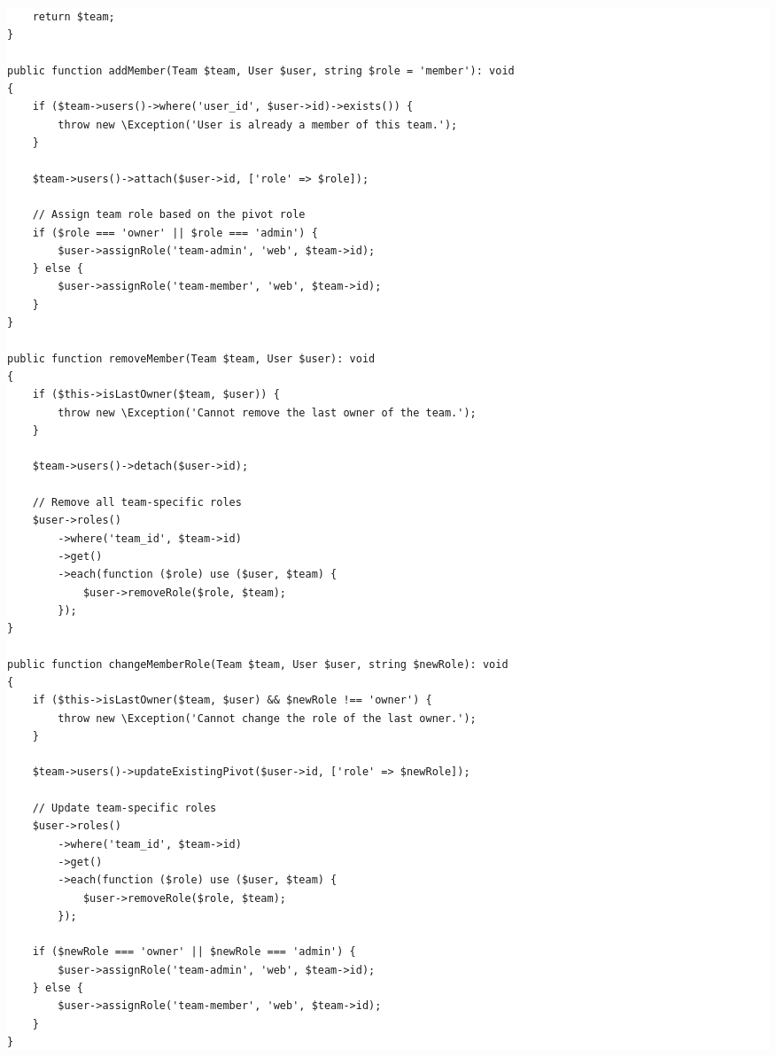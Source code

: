         return $team;
    }
    
    public function addMember(Team $team, User $user, string $role = 'member'): void
    {
        if ($team->users()->where('user_id', $user->id)->exists()) {
            throw new \Exception('User is already a member of this team.');
        }
        
        $team->users()->attach($user->id, ['role' => $role]);
        
        // Assign team role based on the pivot role
        if ($role === 'owner' || $role === 'admin') {
            $user->assignRole('team-admin', 'web', $team->id);
        } else {
            $user->assignRole('team-member', 'web', $team->id);
        }
    }
    
    public function removeMember(Team $team, User $user): void
    {
        if ($this->isLastOwner($team, $user)) {
            throw new \Exception('Cannot remove the last owner of the team.');
        }
        
        $team->users()->detach($user->id);
        
        // Remove all team-specific roles
        $user->roles()
            ->where('team_id', $team->id)
            ->get()
            ->each(function ($role) use ($user, $team) {
                $user->removeRole($role, $team);
            });
    }
    
    public function changeMemberRole(Team $team, User $user, string $newRole): void
    {
        if ($this->isLastOwner($team, $user) && $newRole !== 'owner') {
            throw new \Exception('Cannot change the role of the last owner.');
        }
        
        $team->users()->updateExistingPivot($user->id, ['role' => $newRole]);
        
        // Update team-specific roles
        $user->roles()
            ->where('team_id', $team->id)
            ->get()
            ->each(function ($role) use ($user, $team) {
                $user->removeRole($role, $team);
            });
        
        if ($newRole === 'owner' || $newRole === 'admin') {
            $user->assignRole('team-admin', 'web', $team->id);
        } else {
            $user->assignRole('team-member', 'web', $team->id);
        }
    }
    